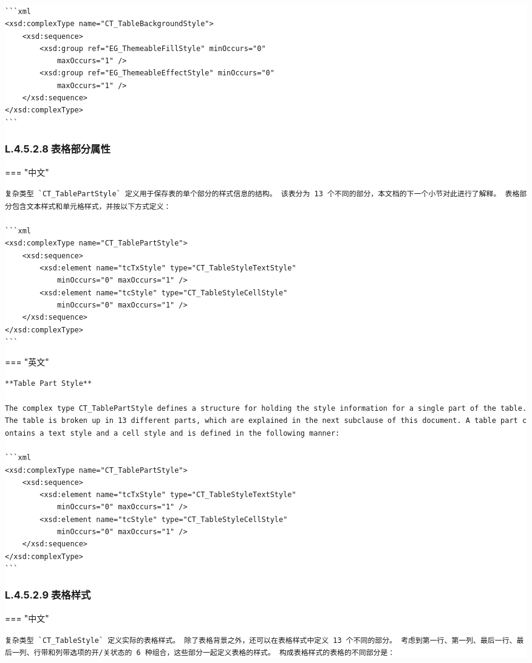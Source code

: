     ```xml
    <xsd:complexType name="CT_TableBackgroundStyle">
        <xsd:sequence>
            <xsd:group ref="EG_ThemeableFillStyle" minOccurs="0"
                maxOccurs="1" />
            <xsd:group ref="EG_ThemeableEffectStyle" minOccurs="0"
                maxOccurs="1" />
        </xsd:sequence>
    </xsd:complexType>
    ```

### L.4.5.2.8 表格部分属性

=== "中文"

    复杂类型 `CT_TablePartStyle` 定义用于保存表的单个部分的样式信息的结构。 该表分为 13 个不同的部分，本文档的下一个小节对此进行了解释。 表格部分包含文本样式和单元格样式，并按以下方式定义：

    ```xml
    <xsd:complexType name="CT_TablePartStyle">
        <xsd:sequence>
            <xsd:element name="tcTxStyle" type="CT_TableStyleTextStyle"
                minOccurs="0" maxOccurs="1" />
            <xsd:element name="tcStyle" type="CT_TableStyleCellStyle"
                minOccurs="0" maxOccurs="1" />
        </xsd:sequence>
    </xsd:complexType>
    ```

=== "英文"

    **Table Part Style**

    The complex type CT_TablePartStyle defines a structure for holding the style information for a single part of the table. The table is broken up in 13 different parts, which are explained in the next subclause of this document. A table part contains a text style and a cell style and is defined in the following manner:

    ```xml
    <xsd:complexType name="CT_TablePartStyle">
        <xsd:sequence>
            <xsd:element name="tcTxStyle" type="CT_TableStyleTextStyle"
                minOccurs="0" maxOccurs="1" />
            <xsd:element name="tcStyle" type="CT_TableStyleCellStyle"
                minOccurs="0" maxOccurs="1" />
        </xsd:sequence>
    </xsd:complexType>
    ```

### L.4.5.2.9 表格样式

=== "中文"

    复杂类型 `CT_TableStyle` 定义实际的表格样式。 除了表格背景之外，还可以在表格样式中定义 13 个不同的部分。 考虑到第一行、第一列、最后一行、最后一列、行带和列带选项的开/关状态的 6 种组合，这些部分一起定义表格的样式。 构成表格样式的表格的不同部分是：

